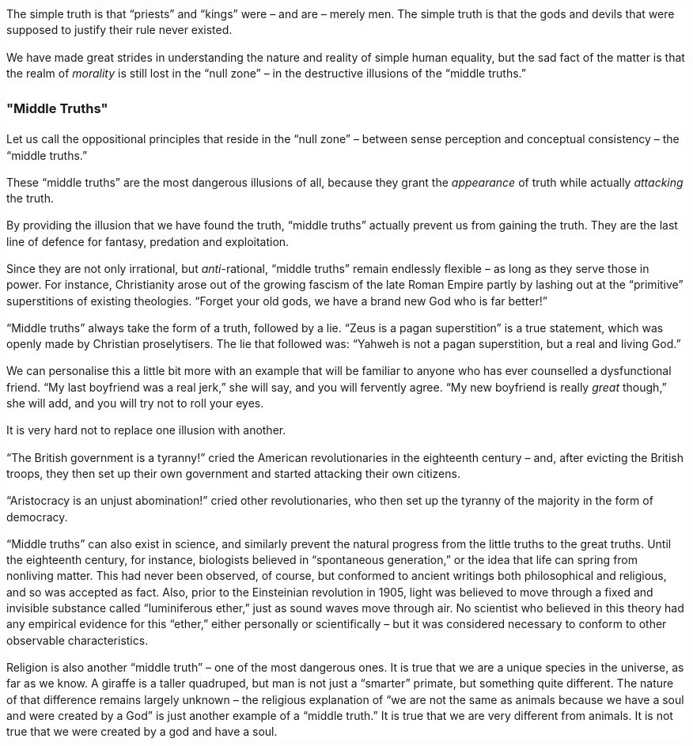The simple truth is that “priests” and “kings” were – and are – merely men. The simple truth is that the gods and devils that were supposed to justify their rule never existed.

We have made great strides in understanding the nature and reality of simple human equality, but the sad fact of the matter is that the realm of *morality* is still lost in the “null zone” – in the destructive illusions of the “middle truths.”

### "Middle Truths"

Let us call the oppositional principles that reside in the “null zone” – between sense perception and conceptual consistency – the “middle truths.”

These “middle truths” are the most dangerous illusions of all, because they grant the *appearance* of truth while actually *attacking* the truth.

By providing the illusion that we have found the truth, “middle truths” actually prevent us from gaining the truth. They are the last line of defence for fantasy, predation and exploitation.

Since they are not only irrational, but *anti*-rational, “middle truths” remain endlessly flexible – as long as they serve those in power. For instance, Christianity arose out of the growing fascism of the late Roman Empire partly by lashing out at the “primitive” superstitions of existing theologies. “Forget your old gods, we have a brand new God who is far better!”

“Middle truths” always take the form of a truth, followed by a lie. “Zeus is a pagan superstition” is a true statement, which was openly made by Christian proselytisers. The lie that followed was: “Yahweh is not a pagan superstition, but a real and living God.”

We can personalise this a little bit more with an example that will be familiar to anyone who has ever counselled a dysfunctional friend. “My last boyfriend was a real jerk,” she will say, and you will fervently agree. “My new boyfriend is really *great* though,” she will add, and you will try not to roll your eyes.

It is very hard not to replace one illusion with another.

“The British government is a tyranny!” cried the American revolutionaries in the eighteenth century – and, after evicting the British troops, they then set up their own government and started attacking their own citizens.

“Aristocracy is an unjust abomination!” cried other revolutionaries, who then set up the tyranny of the majority in the form of democracy.

“Middle truths” can also exist in science, and similarly prevent the natural progress from the little truths to the great truths. Until the eighteenth century, for instance, biologists believed in “spontaneous generation,” or the idea that life can spring from nonliving matter. This had never been observed, of course, but conformed to ancient writings both philosophical and religious, and so was accepted as fact. Also, prior to the Einsteinian revolution in 1905, light was believed to move through a fixed and invisible substance called “luminiferous ether,” just as sound waves move through air. No scientist who believed in this theory had any empirical evidence for this “ether,” either personally or scientifically – but it was considered necessary to conform to other observable characteristics.

Religion is also another “middle truth” – one of the most dangerous ones. It is true that we are a unique species in the universe, as far as we know. A giraffe is a taller quadruped, but man is not just a “smarter” primate, but something quite different. The nature of that difference remains largely unknown – the religious explanation of “we are not the same as animals because we have a soul and were created by a God” is just another example of a “middle truth.” It is true that we are very different from animals. It is not true that we were created by a god and have a soul.
